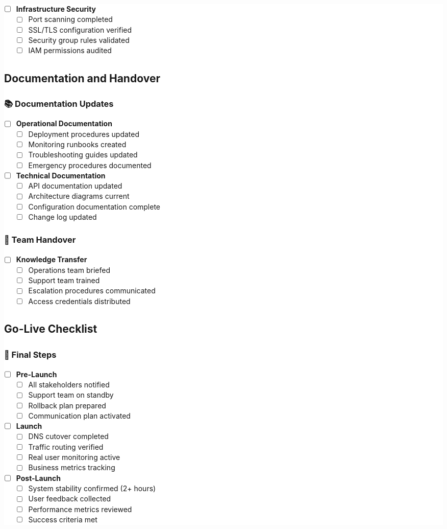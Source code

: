 - [ ] **Infrastructure Security**
  - [ ] Port scanning completed
  - [ ] SSL/TLS configuration verified
  - [ ] Security group rules validated
  - [ ] IAM permissions audited

## Documentation and Handover

### 📚 Documentation Updates

- [ ] **Operational Documentation**
  - [ ] Deployment procedures updated
  - [ ] Monitoring runbooks created
  - [ ] Troubleshooting guides updated
  - [ ] Emergency procedures documented

- [ ] **Technical Documentation**
  - [ ] API documentation updated
  - [ ] Architecture diagrams current
  - [ ] Configuration documentation complete
  - [ ] Change log updated

### 👥 Team Handover

- [ ] **Knowledge Transfer**
  - [ ] Operations team briefed
  - [ ] Support team trained
  - [ ] Escalation procedures communicated
  - [ ] Access credentials distributed

## Go-Live Checklist

### 🎉 Final Steps

- [ ] **Pre-Launch**
  - [ ] All stakeholders notified
  - [ ] Support team on standby
  - [ ] Rollback plan prepared
  - [ ] Communication plan activated

- [ ] **Launch**
  - [ ] DNS cutover completed
  - [ ] Traffic routing verified
  - [ ] Real user monitoring active
  - [ ] Business metrics tracking

- [ ] **Post-Launch**
  - [ ] System stability confirmed (2+ hours)
  - [ ] User feedback collected
  - [ ] Performance metrics reviewed
  - [ ] Success criteria met
